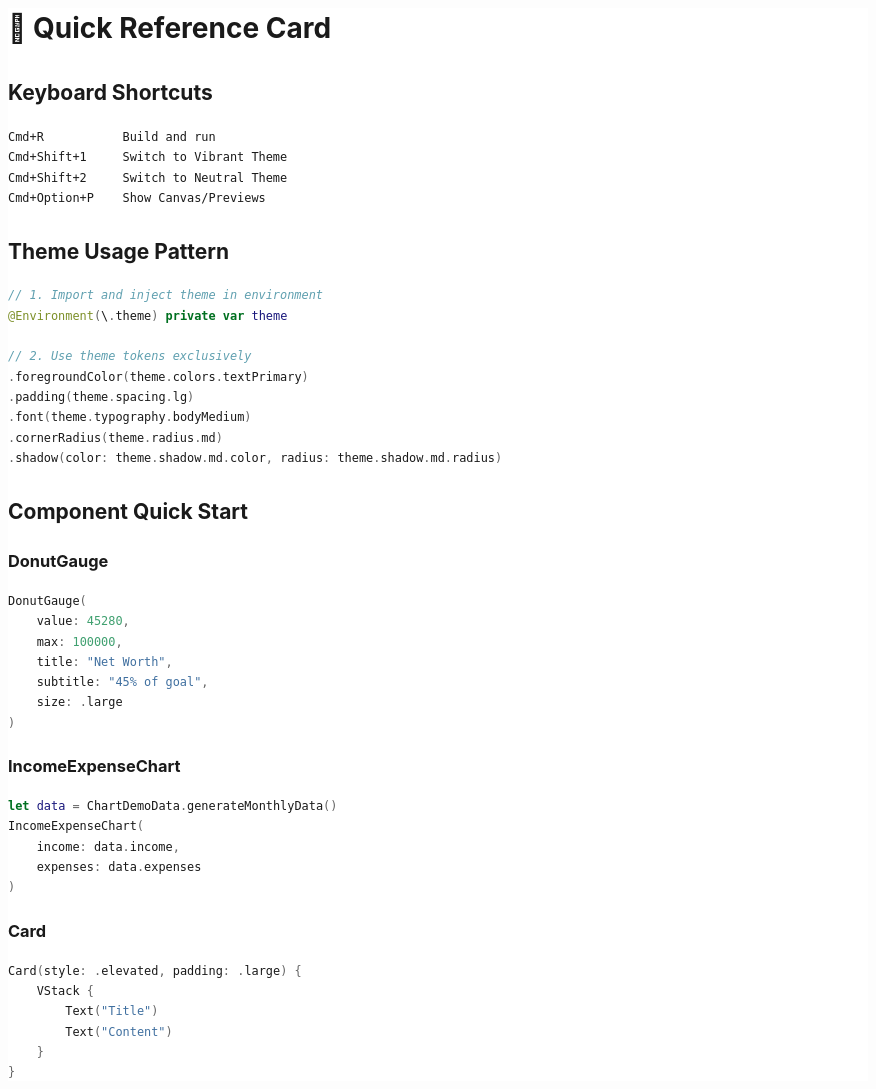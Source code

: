 # 🚀 Quick Reference Card

## Keyboard Shortcuts
```
Cmd+R           Build and run
Cmd+Shift+1     Switch to Vibrant Theme
Cmd+Shift+2     Switch to Neutral Theme
Cmd+Option+P    Show Canvas/Previews
```

## Theme Usage Pattern
```swift
// 1. Import and inject theme in environment
@Environment(\.theme) private var theme

// 2. Use theme tokens exclusively
.foregroundColor(theme.colors.textPrimary)
.padding(theme.spacing.lg)
.font(theme.typography.bodyMedium)
.cornerRadius(theme.radius.md)
.shadow(color: theme.shadow.md.color, radius: theme.shadow.md.radius)
```

## Component Quick Start

### DonutGauge
```swift
DonutGauge(
    value: 45280,
    max: 100000,
    title: "Net Worth",
    subtitle: "45% of goal",
    size: .large
)
```

### IncomeExpenseChart
```swift
let data = ChartDemoData.generateMonthlyData()
IncomeExpenseChart(
    income: data.income,
    expenses: data.expenses
)
```

### Card
```swift
Card(style: .elevated, padding: .large) {
    VStack {
        Text("Title")
        Text("Content")
    }
}
```
